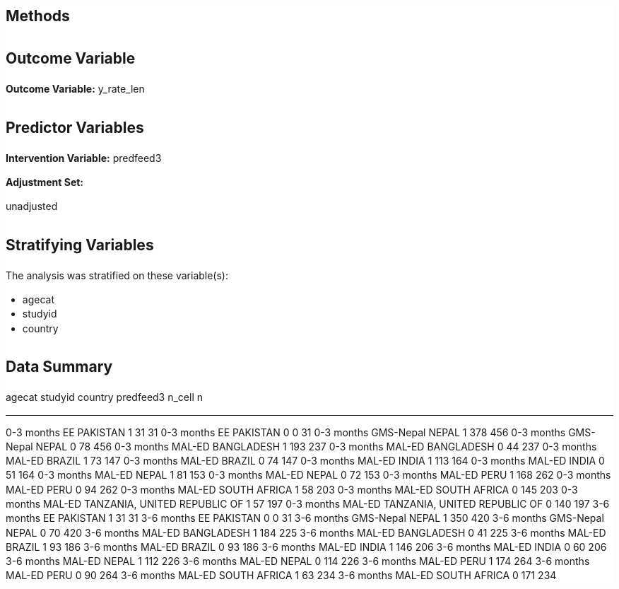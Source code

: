 





## Methods
## Outcome Variable

**Outcome Variable:** y_rate_len

## Predictor Variables

**Intervention Variable:** predfeed3

**Adjustment Set:**

unadjusted

## Stratifying Variables

The analysis was stratified on these variable(s):

* agecat
* studyid
* country

## Data Summary

agecat         studyid     country                        predfeed3    n_cell     n
-------------  ----------  -----------------------------  ----------  -------  ----
0-3 months     EE          PAKISTAN                       1                31    31
0-3 months     EE          PAKISTAN                       0                 0    31
0-3 months     GMS-Nepal   NEPAL                          1               378   456
0-3 months     GMS-Nepal   NEPAL                          0                78   456
0-3 months     MAL-ED      BANGLADESH                     1               193   237
0-3 months     MAL-ED      BANGLADESH                     0                44   237
0-3 months     MAL-ED      BRAZIL                         1                73   147
0-3 months     MAL-ED      BRAZIL                         0                74   147
0-3 months     MAL-ED      INDIA                          1               113   164
0-3 months     MAL-ED      INDIA                          0                51   164
0-3 months     MAL-ED      NEPAL                          1                81   153
0-3 months     MAL-ED      NEPAL                          0                72   153
0-3 months     MAL-ED      PERU                           1               168   262
0-3 months     MAL-ED      PERU                           0                94   262
0-3 months     MAL-ED      SOUTH AFRICA                   1                58   203
0-3 months     MAL-ED      SOUTH AFRICA                   0               145   203
0-3 months     MAL-ED      TANZANIA, UNITED REPUBLIC OF   1                57   197
0-3 months     MAL-ED      TANZANIA, UNITED REPUBLIC OF   0               140   197
3-6 months     EE          PAKISTAN                       1                31    31
3-6 months     EE          PAKISTAN                       0                 0    31
3-6 months     GMS-Nepal   NEPAL                          1               350   420
3-6 months     GMS-Nepal   NEPAL                          0                70   420
3-6 months     MAL-ED      BANGLADESH                     1               184   225
3-6 months     MAL-ED      BANGLADESH                     0                41   225
3-6 months     MAL-ED      BRAZIL                         1                93   186
3-6 months     MAL-ED      BRAZIL                         0                93   186
3-6 months     MAL-ED      INDIA                          1               146   206
3-6 months     MAL-ED      INDIA                          0                60   206
3-6 months     MAL-ED      NEPAL                          1               112   226
3-6 months     MAL-ED      NEPAL                          0               114   226
3-6 months     MAL-ED      PERU                           1               174   264
3-6 months     MAL-ED      PERU                           0                90   264
3-6 months     MAL-ED      SOUTH AFRICA                   1                63   234
3-6 months     MAL-ED      SOUTH AFRICA                   0               171   234